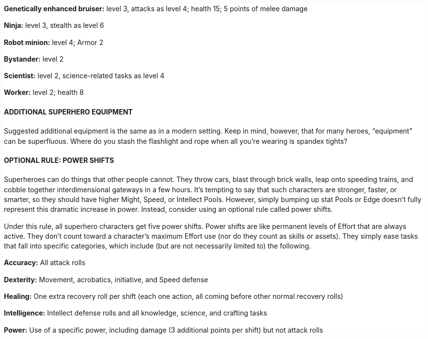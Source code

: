

**Genetically enhanced bruiser:** level 3, attacks as level 4; health 15; 5 points of melee damage



**Ninja:** level 3, stealth as level 6



**Robot minion:** level 4; Armor 2



**Bystander:** level 2



**Scientist:** level 2, science-related tasks as level 4



**Worker:** level 2; health 8

#### ADDITIONAL SUPERHERO EQUIPMENT



Suggested additional equipment is the same as in a modern setting. Keep in mind, however, that for many heroes, “equipment” can be superfluous. Where do you stash the flashlight and rope when all you’re wearing is spandex tights?

#### OPTIONAL RULE: POWER SHIFTS



Superheroes can do things that other people cannot. They throw cars, blast through brick walls, leap onto speeding trains, and cobble together interdimensional gateways in a few hours. It’s tempting to say that such characters are stronger, faster, or smarter, so they should have higher Might, Speed, or Intellect Pools. However, simply bumping up stat Pools or Edge doesn’t fully represent this dramatic increase in power. Instead, consider using an optional rule called power shifts.



Under this rule, all superhero characters get five power shifts. Power shifts are like permanent levels of Effort that are always active. They don’t count toward a character’s maximum Effort use (nor do they count as skills or assets). They simply ease tasks that fall into specific categories, which include (but are not necessarily limited to) the following.



**Accuracy:** All attack rolls



**Dexterity:** Movement, acrobatics, initiative, and Speed defense



**Healing:** One extra recovery roll per shift (each one action, all coming before other normal recovery rolls)



**Intelligence:** Intellect defense rolls and all knowledge, science, and crafting tasks



**Power:** Use of a specific power, including damage (3 additional points per shift) but not attack rolls

